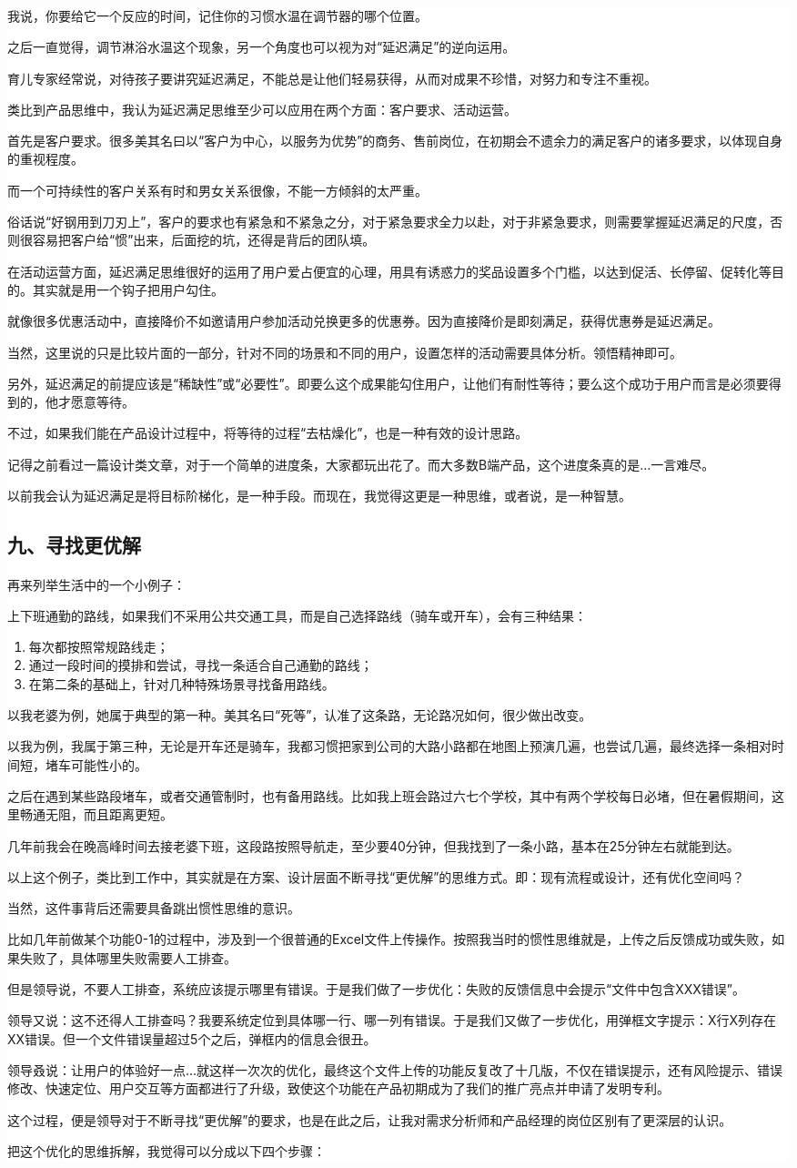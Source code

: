我说，你要给它一个反应的时间，记住你的习惯水温在调节器的哪个位置。

之后一直觉得，调节淋浴水温这个现象，另一个角度也可以视为对“延迟满足”的逆向运用。

育儿专家经常说，对待孩子要讲究延迟满足，不能总是让他们轻易获得，从而对成果不珍惜，对努力和专注不重视。

类比到产品思维中，我认为延迟满足思维至少可以应用在两个方面：客户要求、活动运营。

首先是客户要求。很多美其名曰以“客户为中心，以服务为优势”的商务、售前岗位，在初期会不遗余力的满足客户的诸多要求，以体现自身的重视程度。

而一个可持续性的客户关系有时和男女关系很像，不能一方倾斜的太严重。

俗话说“好钢用到刀刃上”，客户的要求也有紧急和不紧急之分，对于紧急要求全力以赴，对于非紧急要求，则需要掌握延迟满足的尺度，否则很容易把客户给“惯”出来，后面挖的坑，还得是背后的团队填。

在活动运营方面，延迟满足思维很好的运用了用户爱占便宜的心理，用具有诱惑力的奖品设置多个门槛，以达到促活、长停留、促转化等目的。其实就是用一个钩子把用户勾住。

就像很多优惠活动中，直接降价不如邀请用户参加活动兑换更多的优惠券。因为直接降价是即刻满足，获得优惠券是延迟满足。

当然，这里说的只是比较片面的一部分，针对不同的场景和不同的用户，设置怎样的活动需要具体分析。领悟精神即可。

另外，延迟满足的前提应该是“稀缺性”或“必要性”。即要么这个成果能勾住用户，让他们有耐性等待；要么这个成功于用户而言是必须要得到的，他才愿意等待。

不过，如果我们能在产品设计过程中，将等待的过程“去枯燥化”，也是一种有效的设计思路。

记得之前看过一篇设计类文章，对于一个简单的进度条，大家都玩出花了。而大多数B端产品，这个进度条真的是…一言难尽。

以前我会认为延迟满足是将目标阶梯化，是一种手段。而现在，我觉得这更是一种思维，或者说，是一种智慧。

## 九、寻找更优解

再来列举生活中的一个小例子：

上下班通勤的路线，如果我们不采用公共交通工具，而是自己选择路线（骑车或开车），会有三种结果：

1.  每次都按照常规路线走；
2.  通过一段时间的摸排和尝试，寻找一条适合自己通勤的路线；
3.  在第二条的基础上，针对几种特殊场景寻找备用路线。

以我老婆为例，她属于典型的第一种。美其名曰“死等”，认准了这条路，无论路况如何，很少做出改变。

以我为例，我属于第三种，无论是开车还是骑车，我都习惯把家到公司的大路小路都在地图上预演几遍，也尝试几遍，最终选择一条相对时间短，堵车可能性小的。

之后在遇到某些路段堵车，或者交通管制时，也有备用路线。比如我上班会路过六七个学校，其中有两个学校每日必堵，但在暑假期间，这里畅通无阻，而且距离更短。

几年前我会在晚高峰时间去接老婆下班，这段路按照导航走，至少要40分钟，但我找到了一条小路，基本在25分钟左右就能到达。

以上这个例子，类比到工作中，其实就是在方案、设计层面不断寻找“更优解”的思维方式。即：现有流程或设计，还有优化空间吗？

当然，这件事背后还需要具备跳出惯性思维的意识。

比如几年前做某个功能0-1的过程中，涉及到一个很普通的Excel文件上传操作。按照我当时的惯性思维就是，上传之后反馈成功或失败，如果失败了，具体哪里失败需要人工排查。

但是领导说，不要人工排查，系统应该提示哪里有错误。于是我们做了一步优化：失败的反馈信息中会提示“文件中包含XXX错误”。

领导又说：这不还得人工排查吗？我要系统定位到具体哪一行、哪一列有错误。于是我们又做了一步优化，用弹框文字提示：X行X列存在XX错误。但一个文件错误量超过5个之后，弹框内的信息会很丑。

领导叒说：让用户的体验好一点…就这样一次次的优化，最终这个文件上传的功能反复改了十几版，不仅在错误提示，还有风险提示、错误修改、快速定位、用户交互等方面都进行了升级，致使这个功能在产品初期成为了我们的推广亮点并申请了发明专利。

这个过程，便是领导对于不断寻找“更优解”的要求，也是在此之后，让我对需求分析师和产品经理的岗位区别有了更深层的认识。

把这个优化的思维拆解，我觉得可以分成以下四个步骤：
